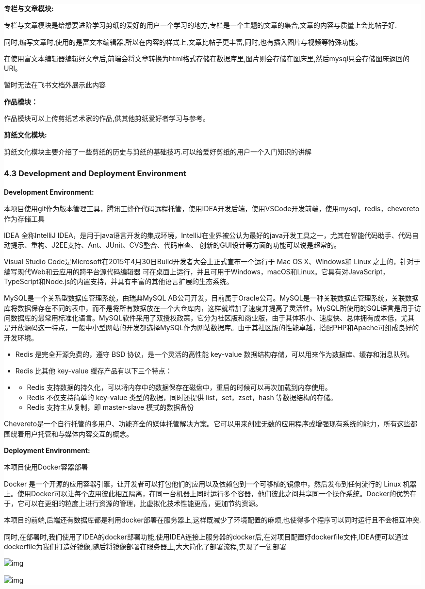 **专栏与文章模块:**

专栏与文章模块是给想要进阶学习剪纸的爱好的用户一个学习的地方,专栏是一个主题的文章的集合,文章的内容与质量上会比帖子好.

同时,编写文章时,使用的是富文本编辑器,所以在内容的样式上,文章比帖子更丰富,同时,也有插入图片与视频等特殊功能。

在使用富文本编辑器编辑好文章后,前端会将文章转换为html格式存储在数据库里,图片则会存储在图床里,然后mysql只会存储图床返回的URl。

暂时无法在飞书文档外展示此内容

**作品模块：**

作品模块可以上传剪纸艺术家的作品,供其他剪纸爱好者学习与参考。

**剪纸****文化****模块:**

剪纸文化模块主要介绍了一些剪纸的历史与剪纸的基础技巧.可以给爱好剪纸的用户一个入门知识的讲解

### 4.3 Development and Deployment Environment

**Development Environment:**

本项目使用git作为版本管理工具，腾讯工蜂作代码远程托管，使用IDEA开发后端，使用VSCode开发前端，使用mysql，redis，chevereto作为存储工具

IDEA 全称IntelliJ IDEA，是用于java语言开发的集成环境，IntelliJ在业界被公认为最好的java开发工具之一，尤其在智能代码助手、代码自动提示、重构、J2EE支持、Ant、JUnit、CVS整合、代码审查、 创新的GUI设计等方面的功能可以说是超常的。

Visual Studio Code是Microsoft在2015年4月30日Build开发者大会上正式宣布一个运行于 Mac OS X、Windows和 Linux 之上的，针对于编写现代Web和云应用的跨平台源代码编辑器 可在桌面上运行，并且可用于Windows，macOS和Linux。它具有对JavaScript，TypeScript和Node.js的内置支持，并具有丰富的其他语言扩展的生态系统。

MySQL是一个关系型数据库管理系统，由瑞典MySQL AB公司开发，目前属于Oracle公司。MySQL是一种关联数据库管理系统，关联数据库将数据保存在不同的表中，而不是将所有数据放在一个大仓库内，这样就增加了速度并提高了灵活性。MySQL所使用的SQL语言是用于访问数据库的最常用标准化语言。MySQL软件采用了双授权政策，它分为社区版和商业版，由于其体积小、速度快、总体拥有成本低，尤其是开放源码这一特点，一般中小型网站的开发都选择MySQL作为网站数据库。由于其社区版的性能卓越，搭配PHP和Apache可组成良好的开发环境。

- Redis 是完全开源免费的，遵守 BSD 协议，是一个灵活的高性能 key-value 数据结构存储，可以用来作为数据库、缓存和消息队列。

-  Redis 比其他 key-value 缓存产品有以下三个特点：

- - Redis 支持数据的持久化，可以将内存中的数据保存在磁盘中，重启的时候可以再次加载到内存使用。
  - Redis 不仅支持简单的 key-value 类型的数据，同时还提供 list，set，zset，hash 等数据结构的存储。
  - Redis 支持主从复制，即 master-slave 模式的数据备份

Chevereto是一个自行托管的多用户、功能齐全的媒体托管解决方案。它可以用来创建无数的应用程序或增强现有系统的能力，所有这些都围绕着用户托管和与媒体内容交互的概念。

**Deployment Environment:**

本项目使用Docker容器部署

Docker 是一个开源的应用容器引擎，让开发者可以打包他们的应用以及依赖包到一个可移植的镜像中，然后发布到任何流行的 Linux 机器上。使用Docker可以让每个应用彼此相互隔离，在同一台机器上同时运行多个容器，他们彼此之间共享同一个操作系统。Docker的优势在于，它可以在更细的粒度上进行资源的管理，比虚拟化技术性能更高，更加节约资源。

本项目的前端,后端还有数据库都是利用docker部署在服务器上,这样既减少了环境配置的麻烦,也使得多个程序可以同时运行且不会相互冲突.

同时,在部署时,我们使用了IDEA的docker部署功能,使用IDEA连接上服务器的docker后,在对项目配置好dockerfile文件,IDEA便可以通过dockerfile为我们打造好镜像,随后将镜像部署在服务器上,大大简化了部署流程,实现了一键部署

![img](https://nankai.feishu.cn/space/api/box/stream/download/asynccode/?code=ZDEyZmE1ODI4MTdlM2RmNmEyYzk4YjQyNDAyNTFlMTBfRnBjZEh4dU5aOUI5Vjl5dXN6YUhJZ0ZHUHhIVWFpdlBfVG9rZW46Ym94Y24yaW4xcmZqYW93TmU4SjZNeVZjREdoXzE2NzgxNTg1ODM6MTY3ODE2MjE4M19WNA)

![img](https://nankai.feishu.cn/space/api/box/stream/download/asynccode/?code=MTgzNzdkMzgyYjg3YWIxMThhNjRjMjY4ZWQzYWMwZGVfQzJzMkhCUlVDazJPQ3Q0SmNTQzJKMFgxcGNXTnN0UkZfVG9rZW46Ym94Y25STzd4WjBtZWNsNzh5OGJQNUJwSnRkXzE2NzgxNTg1ODM6MTY3ODE2MjE4M19WNA)
